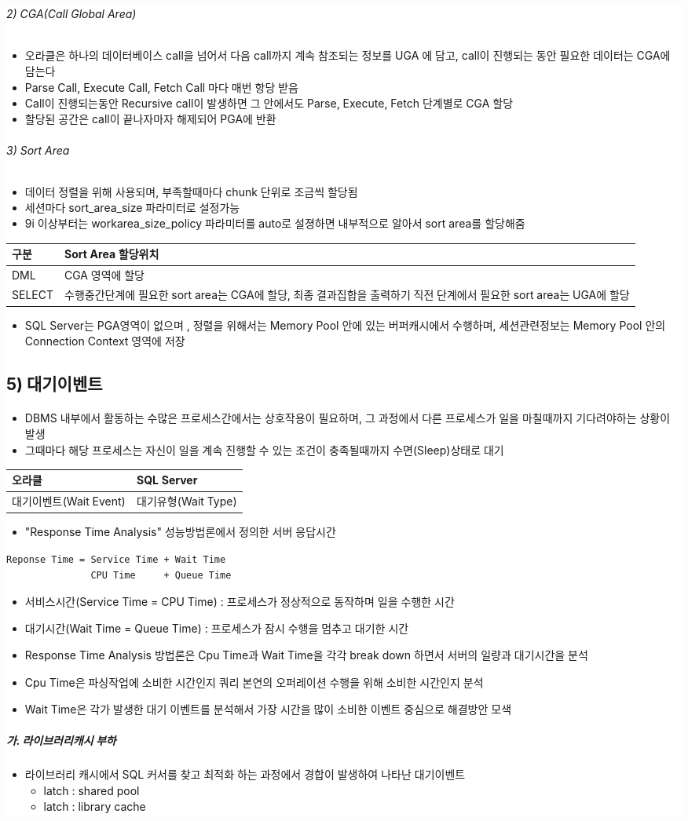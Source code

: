 
###### 2) CGA(Call Global Area)

- 오라클은 하나의 데이터베이스 call을 넘어서 다음 call까지 계속 참조되는 정보를 UGA 에 담고, call이 진행되는 동안 필요한 데이터는 CGA에 담는다
- Parse Call, Execute Call, Fetch Call 마다 매번 항당 받음
- Call이 진행되는동안 Recursive call이 발생하면 그 안에서도 Parse, Execute, Fetch 단계별로 CGA 할당
- 할당된 공간은 call이 끝나자마자 해제되어 PGA에 반환



###### 3) Sort Area

- 데이터 정렬을 위해 사용되며, 부족할때마다 chunk 단위로 조금씩 할당됨
- 세션마다 sort_area_size 파라미터로 설정가능
- 9i 이상부터는 workarea_size_policy 파라미터를 auto로 설졍하면 내부적으로 알아서 sort area를 할당해줌



| 구분   | Sort Area 할당위치                                           |
| :----- | :----------------------------------------------------------- |
| DML    | CGA 영역에 할당                                              |
| SELECT | 수행중간단계에 필요한 sort area는 CGA에 할당, 최종 결과집합을 출력하기 직전 단계에서 필요한 sort area는 UGA에 할당 |

- SQL Server는 PGA영역이 없으며 , 정렬을 위해서는 Memory Pool 안에 있는 버퍼캐시에서 수행하며, 세션관련정보는 Memory Pool 안의 Connection Context 영역에 저장



## 5) 대기이벤트

- DBMS 내부에서 활동하는 수많은 프로세스간에서는 상호작용이 필요하며, 그 과정에서 다른 프로세스가 일을 마칠때까지 기다려야하는 상황이 발생
- 그때마다 해당 프로세스는 자신이 일을 계속 진행할 수 있는 조건이 충족될때까지 수면(Sleep)상태로 대기



| 오라클                 | SQL Server          |
| :--------------------- | :------------------ |
| 대기이벤트(Wait Event) | 대기유형(Wait Type) |

- "Response Time Analysis" 성능방법론에서 정의한 서버 응답시간



```
Reponse Time = Service Time + Wait Time
               CPU Time     + Queue Time
```

- 서비스시간(Service Time = CPU Time) : 프로세스가 정상적으로 동작하며 일을 수행한 시간
- 대기시간(Wait Time = Queue Time) : 프로세스가 잠시 수행을 멈추고 대기한 시간

- Response Time Analysis 방법론은 Cpu Time과 Wait Time을 각각 break down 하면서 서버의 일량과 대기시간을 분석
- Cpu Time은 파싱작업에 소비한 시간인지 쿼리 본연의 오퍼레이션 수행을 위해 소비한 시간인지 분석
- Wait Time은 각가 발생한 대기 이벤트를 분석해서 가장 시간을 많이 소비한 이벤트 중심으로 해결방안 모색



##### 가. 라이브러리캐시 부하

- 라이브러리 캐시에서 SQL 커서를 찾고 최적화 하는 과정에서 경합이 발생하여 나타난 대기이벤트
  - latch : shared pool
  - latch : library cache
